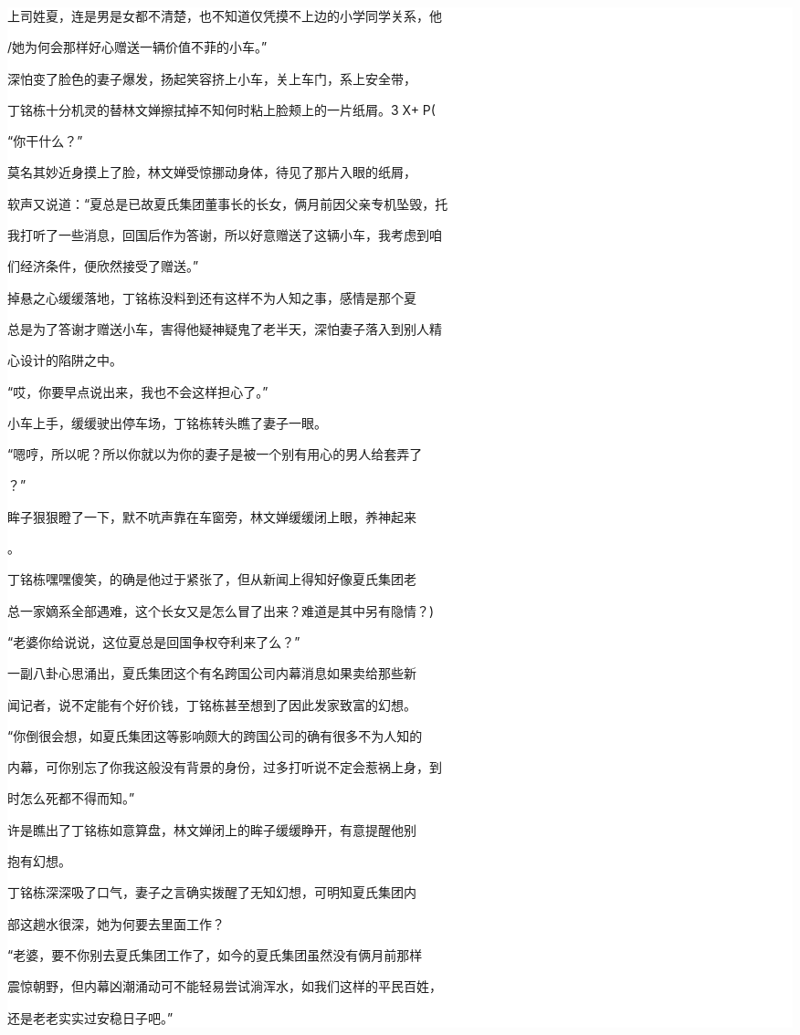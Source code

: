 上司姓夏，连是男是女都不清楚，也不知道仅凭摸不上边的小学同学关系，他

/她为何会那样好心赠送一辆价值不菲的小车。”

深怕变了脸色的妻子爆发，扬起笑容挤上小车，关上车门，系上安全带，

丁铭栋十分机灵的替林文婵擦拭掉不知何时粘上脸颊上的一片纸屑。3 X+ P(

“你干什么？”

莫名其妙近身摸上了脸，林文婵受惊挪动身体，待见了那片入眼的纸屑，

软声又说道：“夏总是已故夏氏集团董事长的长女，俩月前因父亲专机坠毁，托

我打听了一些消息，回国后作为答谢，所以好意赠送了这辆小车，我考虑到咱

们经济条件，便欣然接受了赠送。”

掉悬之心缓缓落地，丁铭栋没料到还有这样不为人知之事，感情是那个夏

总是为了答谢才赠送小车，害得他疑神疑鬼了老半天，深怕妻子落入到别人精

心设计的陷阱之中。

“哎，你要早点说出来，我也不会这样担心了。”

小车上手，缓缓驶出停车场，丁铭栋转头瞧了妻子一眼。

“嗯哼，所以呢？所以你就以为你的妻子是被一个别有用心的男人给套弄了

？”

眸子狠狠瞪了一下，默不吭声靠在车窗旁，林文婵缓缓闭上眼，养神起来

。

丁铭栋嘿嘿傻笑，的确是他过于紧张了，但从新闻上得知好像夏氏集团老

总一家嫡系全部遇难，这个长女又是怎么冒了出来？难道是其中另有隐情？)

“老婆你给说说，这位夏总是回国争权夺利来了么？”

一副八卦心思涌出，夏氏集团这个有名跨国公司内幕消息如果卖给那些新

闻记者，说不定能有个好价钱，丁铭栋甚至想到了因此发家致富的幻想。

“你倒很会想，如夏氏集团这等影响颇大的跨国公司的确有很多不为人知的

内幕，可你别忘了你我这般没有背景的身份，过多打听说不定会惹祸上身，到

时怎么死都不得而知。”

许是瞧出了丁铭栋如意算盘，林文婵闭上的眸子缓缓睁开，有意提醒他别

抱有幻想。

丁铭栋深深吸了口气，妻子之言确实拨醒了无知幻想，可明知夏氏集团内

部这趟水很深，她为何要去里面工作？

“老婆，要不你别去夏氏集团工作了，如今的夏氏集团虽然没有俩月前那样

震惊朝野，但内幕凶潮涌动可不能轻易尝试淌浑水，如我们这样的平民百姓，

还是老老实实过安稳日子吧。”
